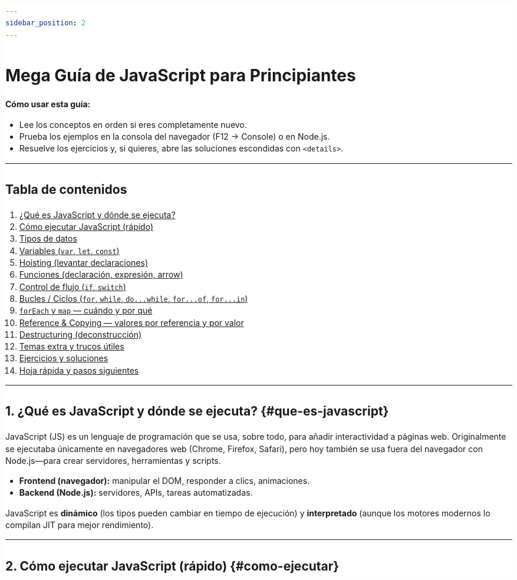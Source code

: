 ```yaml
---
sidebar_position: 2
---
```


# Mega Guía de JavaScript para Principiantes

**Cómo usar esta guía:**

* Lee los conceptos en orden si eres completamente nuevo.
* Prueba los ejemplos en la consola del navegador (F12 → Console) o en Node.js.
* Resuelve los ejercicios y, si quieres, abre las soluciones escondidas con `<details>`.
---

## Tabla de contenidos

1. [¿Qué es JavaScript y dónde se ejecuta?](#que-es-javascript)
2. [Cómo ejecutar JavaScript (rápido)](#como-ejecutar)
3. [Tipos de datos](#tipos-de-datos)
4. [Variables (`var`, `let`, `const`)](#variables)
5. [Hoisting (levantar declaraciones)](#hoisting)
6. [Funciones (declaración, expresión, arrow)](#funciones)
7. [Control de flujo (`if`, `switch`)](#control-de-flujo)
8. [Bucles / Ciclos (`for`, `while`, `do...while`, `for...of`, `for...in`)](#bucles)
9. [`forEach` y `map` — cuándo y por qué](#foreach-map)
10. [Reference & Copying — valores por referencia y por valor](#referencia-copia)
11. [Destructuring (deconstrucción)](#destructuring)
12. [Temas extra y trucos útiles](#temas-extra)
13. [Ejercicios y soluciones](#ejercicios)
14. [Hoja rápida y pasos siguientes](#hoja-rapida)

---

## 1. ¿Qué es JavaScript y dónde se ejecuta? {#que-es-javascript}

JavaScript (JS) es un lenguaje de programación que se usa, sobre todo, para añadir interactividad a páginas web. Originalmente se ejecutaba únicamente en navegadores web (Chrome, Firefox, Safari), pero hoy también se usa fuera del navegador con Node.js—para crear servidores, herramientas y scripts.

* **Frontend (navegador):** manipular el DOM, responder a clics, animaciones.
* **Backend (Node.js):** servidores, APIs, tareas automatizadas.

JavaScript es **dinámico** (los tipos pueden cambiar en tiempo de ejecución) y **interpretado** (aunque los motores modernos lo compilan JIT para mejor rendimiento).

---

## 2. Cómo ejecutar JavaScript (rápido) {#como-ejecutar}

